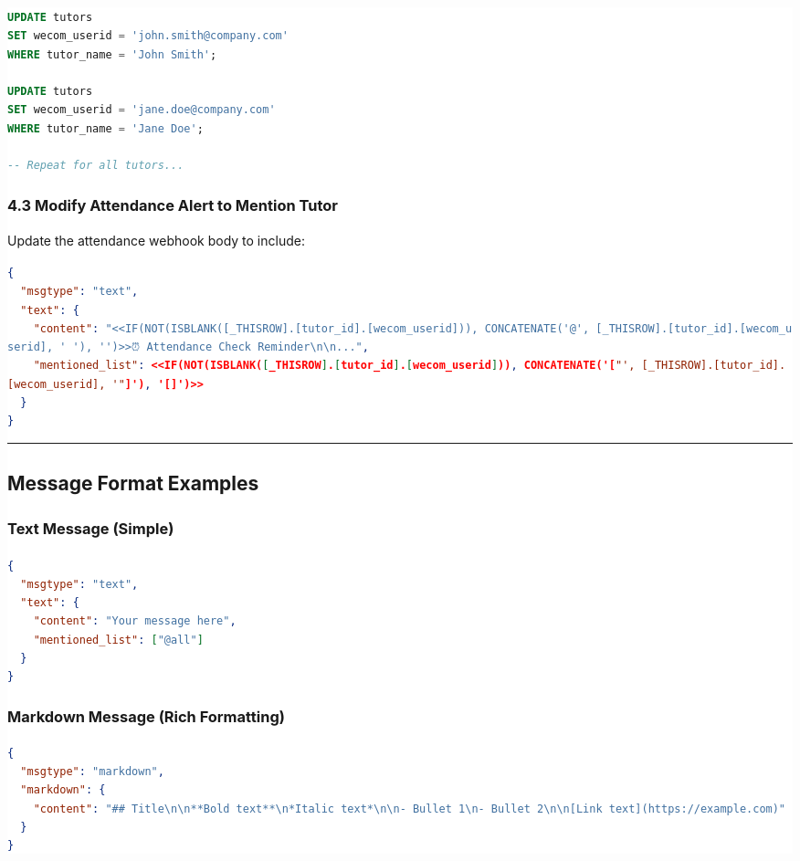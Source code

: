 ```sql
UPDATE tutors
SET wecom_userid = 'john.smith@company.com'
WHERE tutor_name = 'John Smith';

UPDATE tutors
SET wecom_userid = 'jane.doe@company.com'
WHERE tutor_name = 'Jane Doe';

-- Repeat for all tutors...
```

### 4.3 Modify Attendance Alert to Mention Tutor

Update the attendance webhook body to include:

```json
{
  "msgtype": "text",
  "text": {
    "content": "<<IF(NOT(ISBLANK([_THISROW].[tutor_id].[wecom_userid])), CONCATENATE('@', [_THISROW].[tutor_id].[wecom_userid], ' '), '')>>⏰ Attendance Check Reminder\n\n...",
    "mentioned_list": <<IF(NOT(ISBLANK([_THISROW].[tutor_id].[wecom_userid])), CONCATENATE('["', [_THISROW].[tutor_id].[wecom_userid], '"]'), '[]')>>
  }
}
```

---

## Message Format Examples

### Text Message (Simple)
```json
{
  "msgtype": "text",
  "text": {
    "content": "Your message here",
    "mentioned_list": ["@all"]
  }
}
```

### Markdown Message (Rich Formatting)
```json
{
  "msgtype": "markdown",
  "markdown": {
    "content": "## Title\n\n**Bold text**\n*Italic text*\n\n- Bullet 1\n- Bullet 2\n\n[Link text](https://example.com)"
  }
}
```
